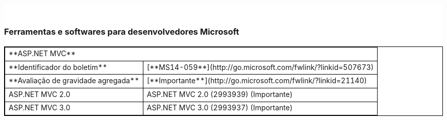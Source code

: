 </td>
</tr>
</table>

<p></p>

 
 

### Ferramentas e softwares para desenvolvedores Microsoft

 
<p></p>

<table style="border:1px solid black;">
<tr>
<td style="border:1px solid black;" colspan="2">
**ASP.NET MVC**

</td>
</tr>
<tr>
<td style="border:1px solid black;">
**Identificador do boletim**

</td>
<td style="border:1px solid black;">
[**MS14-059**](http://go.microsoft.com/fwlink/?linkid=507673)

</td>
</tr>
<tr>
<td style="border:1px solid black;">
**Avaliação de gravidade agregada**

</td>
<td style="border:1px solid black;">
[**Importante**](http://go.microsoft.com/fwlink/?linkid=21140)

</td>
</tr>
<tr>
<td style="border:1px solid black;">
ASP.NET MVC 2.0

</td>
<td style="border:1px solid black;">
ASP.NET MVC 2.0  
(2993939)  
(Importante)

</td>
</tr>
<tr>
<td style="border:1px solid black;">
ASP.NET MVC 3.0

</td>
<td style="border:1px solid black;">
ASP.NET MVC 3.0  
(2993937)  
(Importante)
